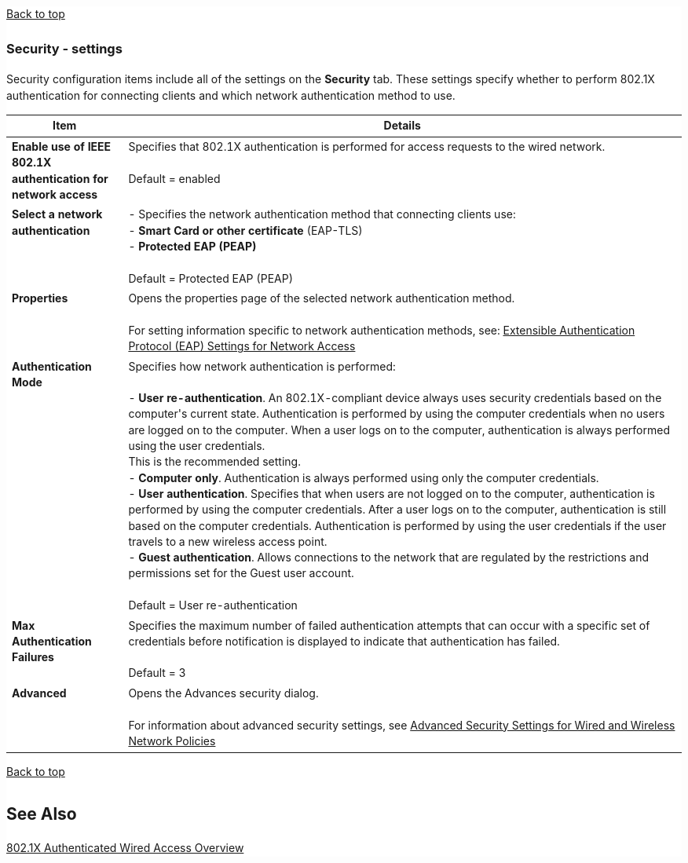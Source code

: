 [Back to top](#BKMK_TOP)  
  
### <a name="BKMK_Security"></a>Security \- settings  
Security configuration items include all of the settings on the **Security** tab. These settings specify whether to perform 802.1X authentication for connecting clients and which network authentication method to use.  
  
|**Item**|**Details**|  
|------------|---------------|  
|**Enable use of IEEE 802.1X authentication for network access**|Specifies that 802.1X authentication is performed for access requests to the wired network.<br /><br />Default \= enabled|  
|**Select a network authentication**|-   Specifies the network authentication method that connecting clients use:<br />-   **Smart Card or other certificate** \(EAP\-TLS\)<br />-   **Protected EAP \(PEAP\)**<br /><br />Default \= Protected EAP \(PEAP\)|  
|**Properties**|Opens the properties page of the selected network authentication method.<br /><br />For setting information specific to network authentication methods, see: [Extensible Authentication Protocol &#40;EAP&#41; Settings for Network Access](../Topic/Extensible-Authentication-Protocol--EAP--Settings-for-Network-Access.md)|  
|**Authentication Mode**|Specifies how network authentication is performed:<br /><br />-   **User re\-authentication**. An 802.1X\-compliant device always uses security credentials based on the computer's current state. Authentication is performed by using the computer credentials when no users are logged on to the computer. When a user logs on to the computer, authentication is always performed using the user credentials.<br />    This is the recommended setting.<br />-   **Computer only**. Authentication is always performed using only the computer credentials.<br />-   **User authentication**. Specifies that when users are not logged on to the computer, authentication is performed by using the computer credentials. After a user logs on to the computer, authentication is still based on the computer credentials. Authentication is performed by using the user credentials if the user travels to a new wireless access point.<br />-   **Guest authentication**. Allows connections to the network that are regulated by the restrictions and permissions set for the Guest user account.<br /><br />Default \= User re\-authentication|  
|**Max Authentication Failures**|Specifies the maximum number of failed authentication attempts that can occur with a specific set of credentials before notification is displayed to indicate that authentication has failed.<br /><br />Default \= 3|  
|**Advanced**|Opens the Advances security dialog.<br /><br />For information about advanced security settings, see [Advanced Security Settings for Wired and Wireless Network Policies](../Topic/Advanced-Security-Settings-for-Wired-and-Wireless-Network-Policies.md)|  
  
[Back to top](#BKMK_TOP)  
  
## See Also  
[802.1X Authenticated Wired Access Overview](../Topic/802.1X-Authenticated-Wired-Access-Overview.md)  
  
